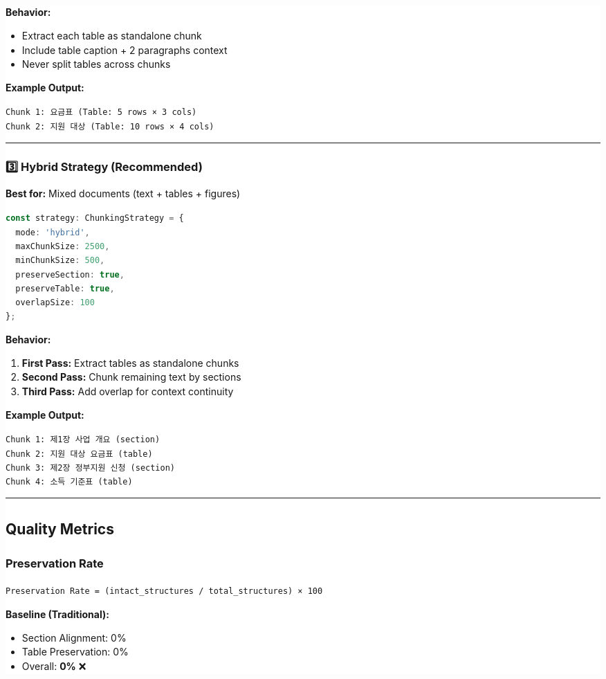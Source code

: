 **Behavior:**
- Extract each table as standalone chunk
- Include table caption + 2 paragraphs context
- Never split tables across chunks

**Example Output:**
```
Chunk 1: 요금표 (Table: 5 rows × 3 cols)
Chunk 2: 지원 대상 (Table: 10 rows × 4 cols)
```

---

### 3️⃣ Hybrid Strategy (Recommended)

**Best for:** Mixed documents (text + tables + figures)

```typescript
const strategy: ChunkingStrategy = {
  mode: 'hybrid',
  maxChunkSize: 2500,
  minChunkSize: 500,
  preserveSection: true,
  preserveTable: true,
  overlapSize: 100
};
```

**Behavior:**
1. **First Pass:** Extract tables as standalone chunks
2. **Second Pass:** Chunk remaining text by sections
3. **Third Pass:** Add overlap for context continuity

**Example Output:**
```
Chunk 1: 제1장 사업 개요 (section)
Chunk 2: 지원 대상 요금표 (table)
Chunk 3: 제2장 정부지원 신청 (section)
Chunk 4: 소득 기준표 (table)
```

---

## Quality Metrics

### Preservation Rate

```
Preservation Rate = (intact_structures / total_structures) × 100
```

**Baseline (Traditional):**
- Section Alignment: 0%
- Table Preservation: 0%
- Overall: **0%** ❌

